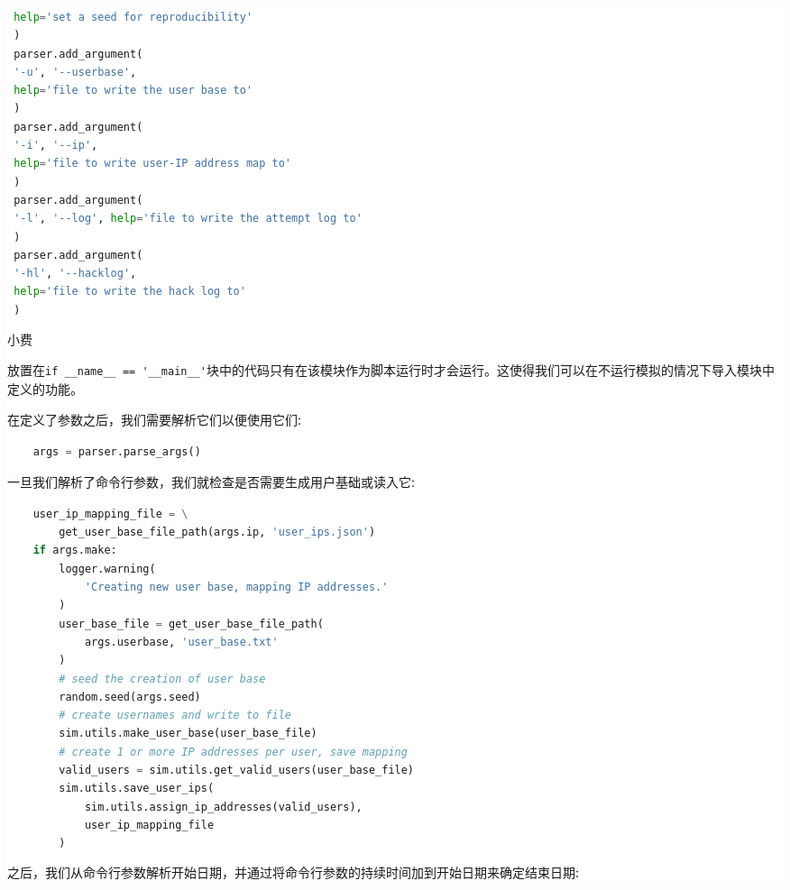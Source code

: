 ```py
 help='set a seed for reproducibility'
 )
 parser.add_argument(
 '-u', '--userbase', 
 help='file to write the user base to'
 )
 parser.add_argument(
 '-i', '--ip', 
 help='file to write user-IP address map to'
 )
 parser.add_argument(
 '-l', '--log', help='file to write the attempt log to'
 )
 parser.add_argument(
 '-hl', '--hacklog', 
 help='file to write the hack log to'
 )
```

小费

放置在`if __name__ == '__main__'`块中的代码只有在该模块作为脚本运行时才会运行。这使得我们可以在不运行模拟的情况下导入模块中定义的功能。

在定义了参数之后，我们需要解析它们以便使用它们:

```py
    args = parser.parse_args()
```

一旦我们解析了命令行参数，我们就检查是否需要生成用户基础或读入它:

```py
    user_ip_mapping_file = \
        get_user_base_file_path(args.ip, 'user_ips.json')
    if args.make:
        logger.warning(
            'Creating new user base, mapping IP addresses.'
        )
        user_base_file = get_user_base_file_path(
            args.userbase, 'user_base.txt'
        )
        # seed the creation of user base
        random.seed(args.seed)
        # create usernames and write to file
        sim.utils.make_user_base(user_base_file)
        # create 1 or more IP addresses per user, save mapping 
        valid_users = sim.utils.get_valid_users(user_base_file)
        sim.utils.save_user_ips(
            sim.utils.assign_ip_addresses(valid_users), 
            user_ip_mapping_file
        )
```

之后，我们从命令行参数解析开始日期，并通过将命令行参数的持续时间加到开始日期来确定结束日期:
